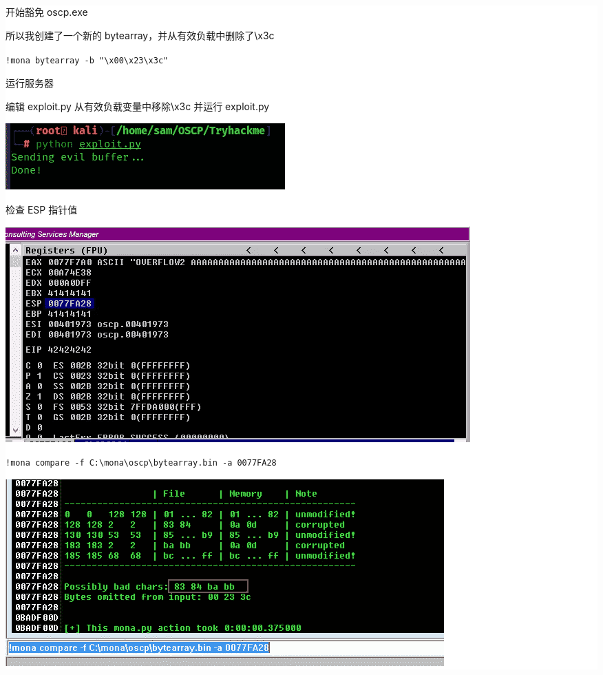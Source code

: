 开始豁免 oscp.exe

所以我创建了一个新的 bytearray，并从有效负载中删除了\x3c

```
!mona bytearray -b "\x00\x23\x3c"
```

运行服务器

编辑 exploit.py 从有效负载变量中移除\x3c 并运行 exploit.py

![](img/fb3de66565d4f67000da9270b3e6947d.png)

检查 ESP 指针值

![](img/aecd1d7d28cdd1d63f0ecb067163ffb1.png)

```
!mona compare -f C:\mona\oscp\bytearray.bin -a 0077FA28
```

![](img/6fb867c083158b97e3d9defdf9a7b12f.png)
